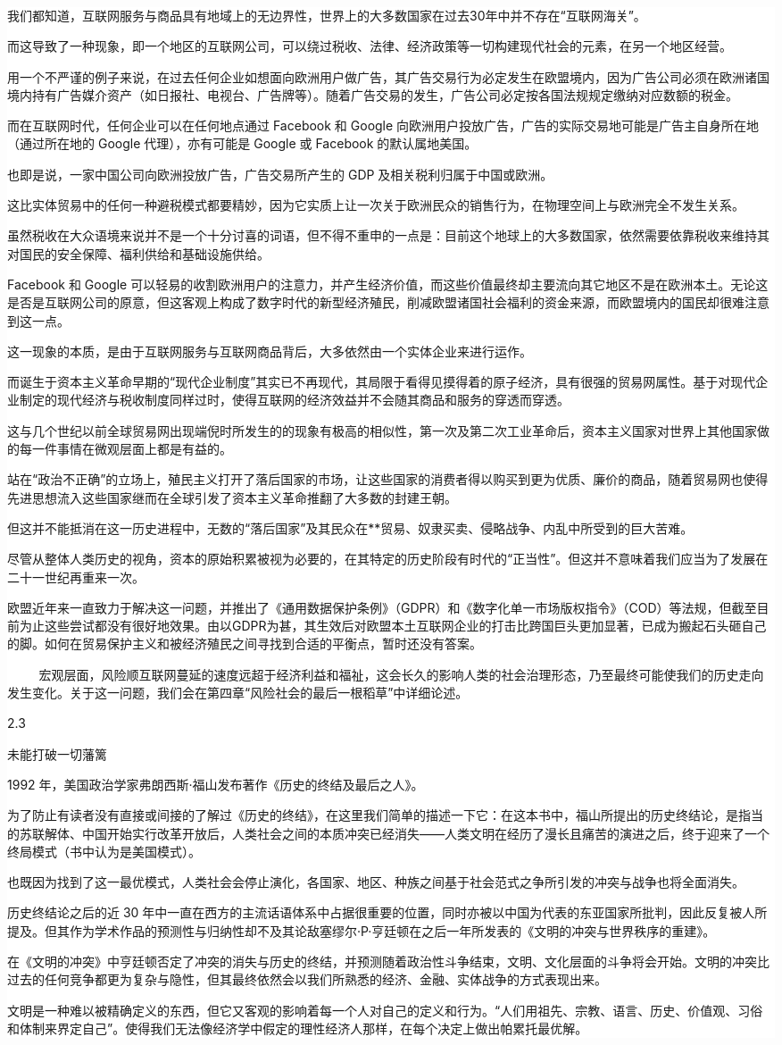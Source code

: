 我们都知道，互联网服务与商品具有地域上的无边界性，世界上的大多数国家在过去30年中并不存在“互联网海关”。

而这导致了一种现象，即一个地区的互联网公司，可以绕过税收、法律、经济政策等一切构建现代社会的元素，在另一个地区经营。

用一个不严谨的例子来说，在过去任何企业如想面向欧洲用户做广告，其广告交易行为必定发生在欧盟境内，因为广告公司必须在欧洲诸国境内持有广告媒介资产（如日报社、电视台、广告牌等）。随着广告交易的发生，广告公司必定按各国法规规定缴纳对应数额的税金。

而在互联网时代，任何企业可以在任何地点通过 Facebook 和 Google 向欧洲用户投放广告，广告的实际交易地可能是广告主自身所在地（通过所在地的 Google 代理），亦有可能是 Google 或 Facebook 的默认属地美国。

也即是说，一家中国公司向欧洲投放广告，广告交易所产生的 GDP 及相关税利归属于中国或欧洲。

这比实体贸易中的任何一种避税模式都要精妙，因为它实质上让一次关于欧洲民众的销售行为，在物理空间上与欧洲完全不发生关系。

虽然税收在大众语境来说并不是一个十分讨喜的词语，但不得不重申的一点是：目前这个地球上的大多数国家，依然需要依靠税收来维持其对国民的安全保障、福利供给和基础设施供给。

Facebook 和 Google 可以轻易的收割欧洲用户的注意力，并产生经济价值，而这些价值最终却主要流向其它地区不是在欧洲本土。无论这是否是互联网公司的原意，但这客观上构成了数字时代的新型经济殖民，削减欧盟诸国社会福利的资金来源，而欧盟境内的国民却很难注意到这一点。

这一现象的本质，是由于互联网服务与互联网商品背后，大多依然由一个实体企业来进行运作。


而诞生于资本主义革命早期的“现代企业制度”其实已不再现代，其局限于看得见摸得着的原子经济，具有很强的贸易网属性。基于对现代企业制定的现代经济与税收制度同样过时，使得互联网的经济效益并不会随其商品和服务的穿透而穿透。


这与几个世纪以前全球贸易网出现端倪时所发生的的现象有极高的相似性，第一次及第二次工业革命后，资本主义国家对世界上其他国家做的每一件事情在微观层面上都是有益的。

站在“政治不正确”的立场上，殖民主义打开了落后国家的市场，让这些国家的消费者得以购买到更为优质、廉价的商品，随着贸易网也使得先进思想流入这些国家继而在全球引发了资本主义革命推翻了大多数的封建王朝。

但这并不能抵消在这一历史进程中，无数的“落后国家”及其民众在**贸易、奴隶买卖、侵略战争、内乱中所受到的巨大苦难。

尽管从整体人类历史的视角，资本的原始积累被视为必要的，在其特定的历史阶段有时代的“正当性”。但这并不意味着我们应当为了发展在二十一世纪再重来一次。

欧盟近年来一直致力于解决这一问题，并推出了《通用数据保护条例》（GDPR）和《数字化单一市场版权指令》（COD）等法规，但截至目前为止这些尝试都没有很好地效果。由以GDPR为甚，其生效后对欧盟本土互联网企业的打击比跨国巨头更加显著，已成为搬起石头砸自己的脚。如何在贸易保护主义和被经济殖民之间寻找到合适的平衡点，暂时还没有答案。

         宏观层面，风险顺互联网蔓延的速度远超于经济利益和福祉，这会长久的影响人类的社会治理形态，乃至最终可能使我们的历史走向发生变化。关于这一问题，我们会在第四章“风险社会的最后一根稻草”中详细论述。

2.3

未能打破一切藩篱

1992 年，美国政治学家弗朗西斯·福山发布著作《历史的终结及最后之人》。


为了防止有读者没有直接或间接的了解过《历史的终结》，在这里我们简单的描述一下它：在这本书中，福山所提出的历史终结论，是指当的苏联解体、中国开始实行改革开放后，人类社会之间的本质冲突已经消失——人类文明在经历了漫长且痛苦的演进之后，终于迎来了一个终局模式（书中认为是美国模式）。


也既因为找到了这一最优模式，人类社会会停止演化，各国家、地区、种族之间基于社会范式之争所引发的冲突与战争也将全面消失。


历史终结论之后的近 30 年中一直在西方的主流话语体系中占据很重要的位置，同时亦被以中国为代表的东亚国家所批判，因此反复被人所提及。但其作为学术作品的预测性与归纳性却不及其论敌塞缪尔·P·亨廷顿在之后一年所发表的《文明的冲突与世界秩序的重建》。


在《文明的冲突》中亨廷顿否定了冲突的消失与历史的终结，并预测随着政治性斗争结束，文明、文化层面的斗争将会开始。文明的冲突比过去的任何竞争都更为复杂与隐性，但其最终依然会以我们所熟悉的经济、金融、实体战争的方式表现出来。


文明是一种难以被精确定义的东西，但它又客观的影响着每一个人对自己的定义和行为。“人们用祖先、宗教、语言、历史、价值观、习俗和体制来界定自己”。使得我们无法像经济学中假定的理性经济人那样，在每个决定上做出帕累托最优解。


